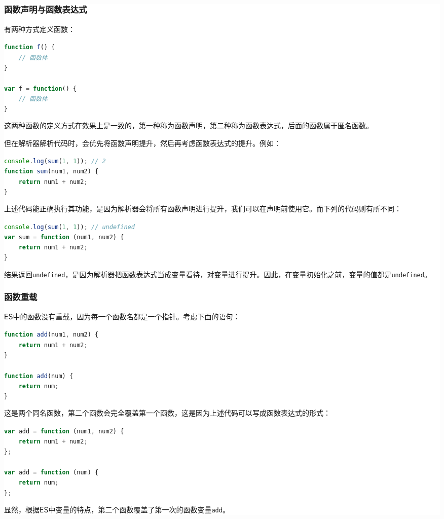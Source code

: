 ### 函数声明与函数表达式
有两种方式定义函数：
```js
function f() {
    // 函数体
}

var f = function() {
    // 函数体
}
```
这两种函数的定义方式在效果上是一致的，第一种称为函数声明，第二种称为函数表达式，后面的函数属于匿名函数。

但在解析器解析代码时，会优先将函数声明提升，然后再考虑函数表达式的提升。例如：
```js
console.log(sum(1, 1)); // 2
function sum(num1, num2) {
    return num1 + num2;
}
```
上述代码能正确执行其功能，是因为解析器会将所有函数声明进行提升，我们可以在声明前使用它。而下列的代码则有所不同：
```js
console.log(sum(1, 1)); // undefined
var sum = function (num1, num2) {
    return num1 + num2;
}
```
结果返回`undefined`，是因为解析器把函数表达式当成变量看待，对变量进行提升。因此，在变量初始化之前，变量的值都是`undefined`。



### 函数重载
ES中的函数没有重载，因为每一个函数名都是一个指针。考虑下面的语句：
```js
function add(num1, num2) {
    return num1 + num2;
}

function add(num) {
    return num;
}
```
这是两个同名函数，第二个函数会完全覆盖第一个函数，这是因为上述代码可以写成函数表达式的形式：
```js
var add = function (num1, num2) {
    return num1 + num2;
};

var add = function (num) {
    return num;
};
```
显然，根据ES中变量的特点，第二个函数覆盖了第一次的函数变量`add`。
